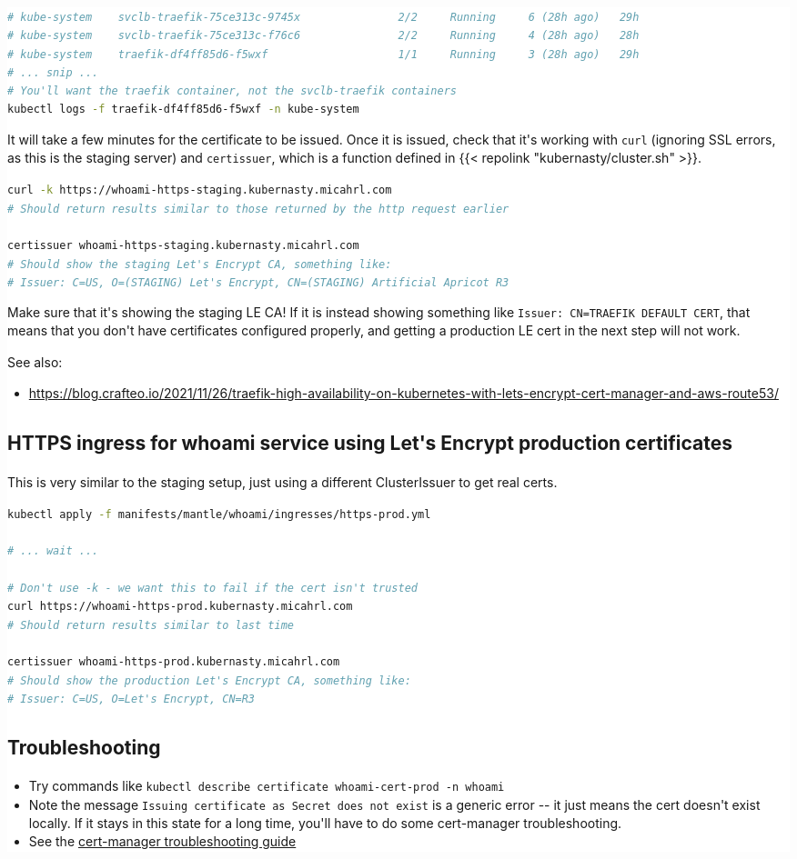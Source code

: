 ```sh
# kube-system    svclb-traefik-75ce313c-9745x               2/2     Running     6 (28h ago)   29h
# kube-system    svclb-traefik-75ce313c-f76c6               2/2     Running     4 (28h ago)   28h
# kube-system    traefik-df4ff85d6-f5wxf                    1/1     Running     3 (28h ago)   29h
# ... snip ...
# You'll want the traefik container, not the svclb-traefik containers
kubectl logs -f traefik-df4ff85d6-f5wxf -n kube-system
```

It will take a few minutes for the certificate to be issued.
Once it is issued, check that it's working with `curl` (ignoring SSL errors, as this is the staging server)
and `certissuer`, which is a function defined in {{< repolink "kubernasty/cluster.sh" >}}.

```sh
curl -k https://whoami-https-staging.kubernasty.micahrl.com
# Should return results similar to those returned by the http request earlier

certissuer whoami-https-staging.kubernasty.micahrl.com
# Should show the staging Let's Encrypt CA, something like:
# Issuer: C=US, O=(STAGING) Let's Encrypt, CN=(STAGING) Artificial Apricot R3
```

Make sure that it's showing the staging LE CA!
If it is instead showing something like `Issuer: CN=TRAEFIK DEFAULT CERT`,
that means that you don't have certificates configured properly,
and getting a production LE cert in the next step will not work.

See also:

* <https://blog.crafteo.io/2021/11/26/traefik-high-availability-on-kubernetes-with-lets-encrypt-cert-manager-and-aws-route53/>

## HTTPS ingress for whoami service using Let's Encrypt production certificates

This is very similar to the staging setup, just using a different ClusterIssuer to get real certs.

```sh
kubectl apply -f manifests/mantle/whoami/ingresses/https-prod.yml

# ... wait ...

# Don't use -k - we want this to fail if the cert isn't trusted
curl https://whoami-https-prod.kubernasty.micahrl.com
# Should return results similar to last time

certissuer whoami-https-prod.kubernasty.micahrl.com
# Should show the production Let's Encrypt CA, something like:
# Issuer: C=US, O=Let's Encrypt, CN=R3
```

## Troubleshooting

* Try commands like `kubectl describe certificate whoami-cert-prod -n whoami`
* Note the message `Issuing certificate as Secret does not exist` is a generic error --
  it just means the cert doesn't exist locally.
  If it stays in this state for a long time,
  you'll have to do some cert-manager troubleshooting.
* See the [cert-manager troubleshooting guide](https://cert-manager.io/docs/troubleshooting/)
